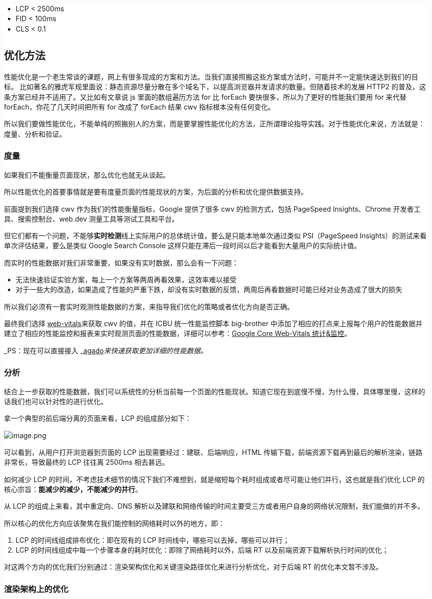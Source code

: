 - LCP < 2500ms
- FID < 100ms
- CLS < 0.1

## 优化方法

性能优化是一个老生常谈的课题，网上有很多现成的方案和方法。当我们直接照搬这些方案或方法时，可能并不一定能快速达到我们的目标。
比如著名的雅虎军规里面说：静态资源尽量分散在多个域名下，以提高浏览器并发请求的数量。但随着技术的发展 HTTP2 的普及，这条方案已经并不适用了。又比如有文章说 js 里面的数组遍历方法 for 比 forEach 要快很多，所以为了更好的性能我们要用 for 来代替 forEach，你花了几天时间把所有 for 改成了 forEach 结果 cwv 指标根本没有任何变化。

所以我们要做性能优化，不能单纯的照搬别人的方案，而是要掌握性能优化的方法，正所谓理论指导实践。对于性能优化来说，方法就是：度量、分析和验证。

### 度量

如果我们不能衡量页面现状，那么优化也就无从谈起。

所以性能优化的首要事情就是要有度量页面的性能现状的方案，为后面的分析和优化提供数据支持。

前面提到我们选择 cwv 作为我们的性能衡量指标，Google 提供了很多 cwv 的检测方式，包括 PageSpeed Insights、Chrome 开发者工具、搜索控制台、web.dev 测量工具等测试工具和平台。

但它们都有一个问题，不能够**实时检测**线上实际用户的总体统计值，要么是只能本地单次通过类似 PSI（PageSpeed Insights）的测试来看单次评估结果，要么是类似 Google Search Console 这样只能在滞后一段时间以后才能看到大量用户的实际统计值。

而实时的性能数据对我们非常重要，如果没有实时数据，那么会有一下问题：

- 无法快速验证实验方案，每上一个方案等两周再看效果，这效率难以接受
- 对于一些大的改造，如果造成了性能的严重下跌，却没有实时数据的反馈，两周后再看数据时可能已经对业务造成了很大的损失

所以我们必须有一套实时观测性能数据的方案，来指导我们优化的策略或者优化方向是否正确。

最终我们选择 [web-vitals](https://github.com/GoogleChrome/web-vitals)来获取 cwv 的值，并在 ICBU 统一性能监控脚本 big-brother 中添加了相应的打点来上报每个用户的性能数据并建立了相应的性能监控和报表来实时观测页面的性能数据，详细可以参考：[Google Core Web-Vitals 统计&监控](https://ata.alibaba-inc.com/articles/229830?spm=ata.25287382.0.0.570337b2VWzgjX)。

_PS：现在可以直接接入 _[agado](https://agado.alibaba-inc.com/overview)_来快速获取更加详细的性能数据。_

### 分析

结合上一步获取的性能数据，我们可以系统性的分析当前每一个页面的性能现状。知道它现在到底慢不慢，为什么慢，具体哪里慢，这样的话我们也可以针对性的进行优化。

拿一个典型的前后端分离的页面来看，LCP 的组成部分如下：

![image.png](/imgs/alibaba-buyer-performance-optimization-summary/anyalzy.png)

可以看到，从用户打开浏览器到页面的 LCP 出现需要经过：建联、后端响应，HTML 传输下载，前端资源下载再到最后的解析渲染，链路非常长，导致最终的 LCP 往往离 2500ms 相去甚远。

如何减少 LCP 的时间，不考虑技术细节的情况下我们不难想到，就是缩短每个耗时组成或者尽可能让他们并行，这也就是我们优化 LCP 的核心宗旨：**能减少的减少，不能减少的并行**。

从 LCP 的组成上来看，其中重定向、DNS 解析以及建联和网络传输的时间主要受三方或者用户自身的网络状况限制，我们能做的并不多。

所以核心的优化方向应该聚焦在我们能控制的网络耗时以外的地方，即：

1. LCP 的时间线组成排布优化：即在现有的 LCP 时间线中，哪些可以去掉，哪些可以并行；
2. LCP 的时间线组成中每一个步骤本身的耗时优化：即除了网络耗时以外，后端 RT 以及前端资源下载解析执行时间的优化；

对这两个方向的优化我们分别通过：渲染架构优化和关键渲染路径优化来进行分析优化，对于后端 RT 的优化本文暂不涉及。

### 渲染架构上的优化
